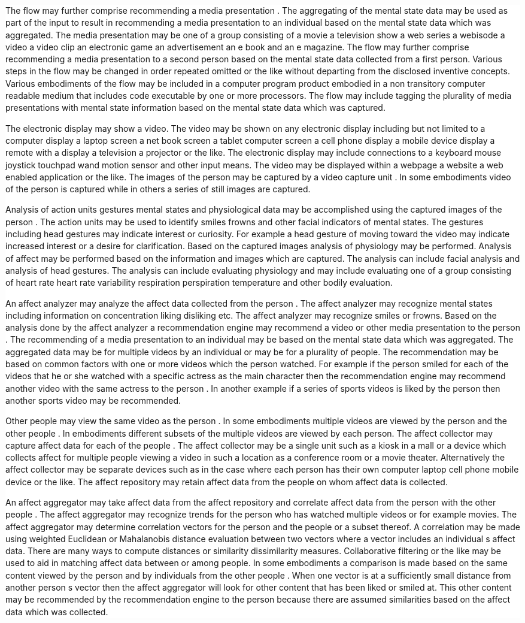The flow may further comprise recommending a media presentation . The aggregating of the mental state data may be used as part of the input to result in recommending a media presentation to an individual based on the mental state data which was aggregated. The media presentation may be one of a group consisting of a movie a television show a web series a webisode a video a video clip an electronic game an advertisement an e book and an e magazine. The flow may further comprise recommending a media presentation to a second person based on the mental state data collected from a first person. Various steps in the flow may be changed in order repeated omitted or the like without departing from the disclosed inventive concepts. Various embodiments of the flow may be included in a computer program product embodied in a non transitory computer readable medium that includes code executable by one or more processors. The flow may include tagging the plurality of media presentations with mental state information based on the mental state data which was captured.

The electronic display may show a video. The video may be shown on any electronic display including but not limited to a computer display a laptop screen a net book screen a tablet computer screen a cell phone display a mobile device display a remote with a display a television a projector or the like. The electronic display may include connections to a keyboard mouse joystick touchpad wand motion sensor and other input means. The video may be displayed within a webpage a website a web enabled application or the like. The images of the person may be captured by a video capture unit . In some embodiments video of the person is captured while in others a series of still images are captured.

Analysis of action units gestures mental states and physiological data may be accomplished using the captured images of the person . The action units may be used to identify smiles frowns and other facial indicators of mental states. The gestures including head gestures may indicate interest or curiosity. For example a head gesture of moving toward the video may indicate increased interest or a desire for clarification. Based on the captured images analysis of physiology may be performed. Analysis of affect may be performed based on the information and images which are captured. The analysis can include facial analysis and analysis of head gestures. The analysis can include evaluating physiology and may include evaluating one of a group consisting of heart rate heart rate variability respiration perspiration temperature and other bodily evaluation.

An affect analyzer may analyze the affect data collected from the person . The affect analyzer may recognize mental states including information on concentration liking disliking etc. The affect analyzer may recognize smiles or frowns. Based on the analysis done by the affect analyzer a recommendation engine may recommend a video or other media presentation to the person . The recommending of a media presentation to an individual may be based on the mental state data which was aggregated. The aggregated data may be for multiple videos by an individual or may be for a plurality of people. The recommendation may be based on common factors with one or more videos which the person watched. For example if the person smiled for each of the videos that he or she watched with a specific actress as the main character then the recommendation engine may recommend another video with the same actress to the person . In another example if a series of sports videos is liked by the person then another sports video may be recommended.

Other people may view the same video as the person . In some embodiments multiple videos are viewed by the person and the other people . In embodiments different subsets of the multiple videos are viewed by each person. The affect collector may capture affect data for each of the people . The affect collector may be a single unit such as a kiosk in a mall or a device which collects affect for multiple people viewing a video in such a location as a conference room or a movie theater. Alternatively the affect collector may be separate devices such as in the case where each person has their own computer laptop cell phone mobile device or the like. The affect repository may retain affect data from the people on whom affect data is collected.

An affect aggregator may take affect data from the affect repository and correlate affect data from the person with the other people . The affect aggregator may recognize trends for the person who has watched multiple videos or for example movies. The affect aggregator may determine correlation vectors for the person and the people or a subset thereof. A correlation may be made using weighted Euclidean or Mahalanobis distance evaluation between two vectors where a vector includes an individual s affect data. There are many ways to compute distances or similarity dissimilarity measures. Collaborative filtering or the like may be used to aid in matching affect data between or among people. In some embodiments a comparison is made based on the same content viewed by the person and by individuals from the other people . When one vector is at a sufficiently small distance from another person s vector then the affect aggregator will look for other content that has been liked or smiled at. This other content may be recommended by the recommendation engine to the person because there are assumed similarities based on the affect data which was collected.
